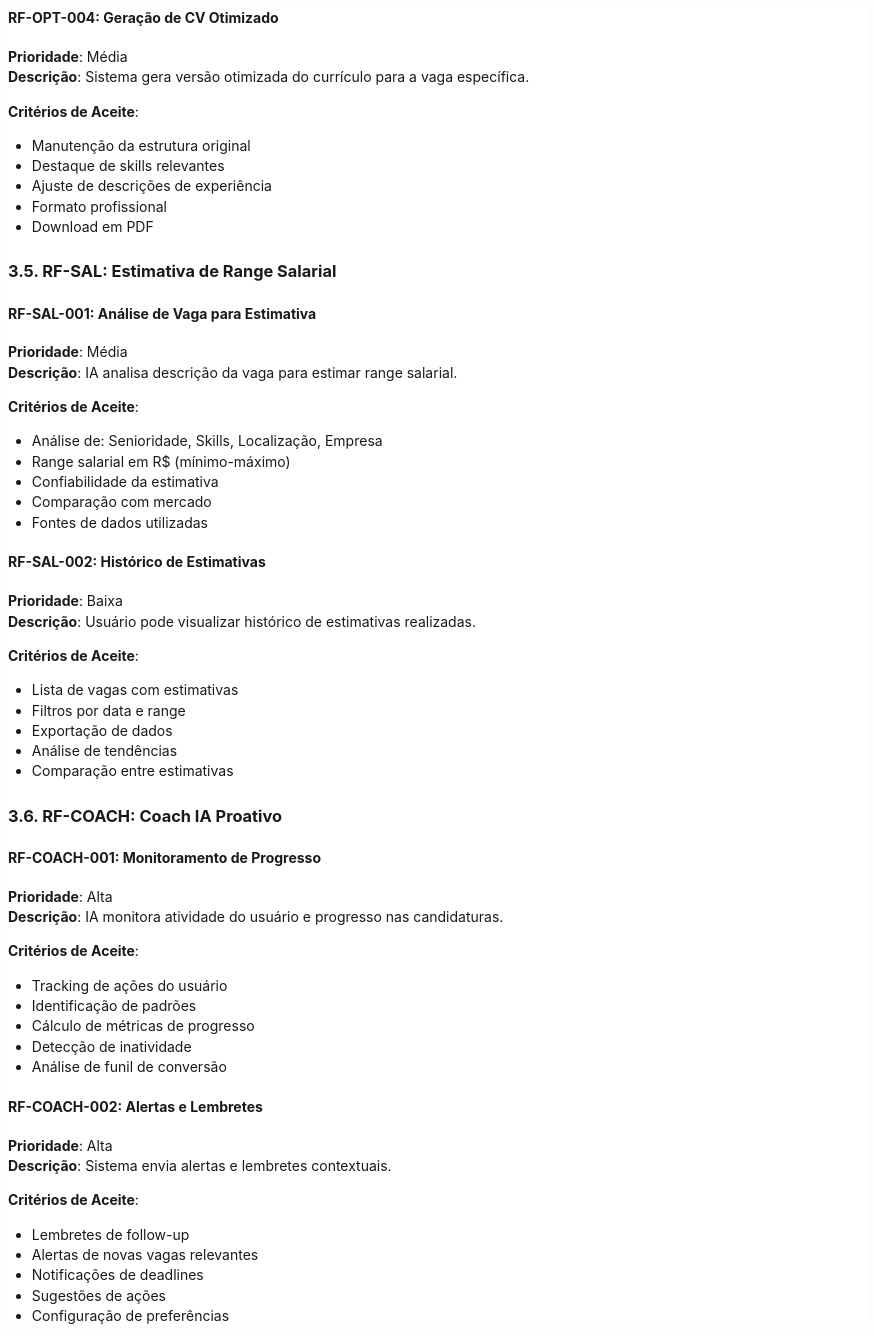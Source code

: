 #### RF-OPT-004: Geração de CV Otimizado
**Prioridade**: Média  
**Descrição**: Sistema gera versão otimizada do currículo para a vaga específica.

**Critérios de Aceite**:
- Manutenção da estrutura original
- Destaque de skills relevantes
- Ajuste de descrições de experiência
- Formato profissional
- Download em PDF

### 3.5. RF-SAL: Estimativa de Range Salarial

#### RF-SAL-001: Análise de Vaga para Estimativa
**Prioridade**: Média  
**Descrição**: IA analisa descrição da vaga para estimar range salarial.

**Critérios de Aceite**:
- Análise de: Senioridade, Skills, Localização, Empresa
- Range salarial em R$ (mínimo-máximo)
- Confiabilidade da estimativa
- Comparação com mercado
- Fontes de dados utilizadas

#### RF-SAL-002: Histórico de Estimativas
**Prioridade**: Baixa  
**Descrição**: Usuário pode visualizar histórico de estimativas realizadas.

**Critérios de Aceite**:
- Lista de vagas com estimativas
- Filtros por data e range
- Exportação de dados
- Análise de tendências
- Comparação entre estimativas

### 3.6. RF-COACH: Coach IA Proativo

#### RF-COACH-001: Monitoramento de Progresso
**Prioridade**: Alta  
**Descrição**: IA monitora atividade do usuário e progresso nas candidaturas.

**Critérios de Aceite**:
- Tracking de ações do usuário
- Identificação de padrões
- Cálculo de métricas de progresso
- Detecção de inatividade
- Análise de funil de conversão

#### RF-COACH-002: Alertas e Lembretes
**Prioridade**: Alta  
**Descrição**: Sistema envia alertas e lembretes contextuais.

**Critérios de Aceite**:
- Lembretes de follow-up
- Alertas de novas vagas relevantes
- Notificações de deadlines
- Sugestões de ações
- Configuração de preferências
